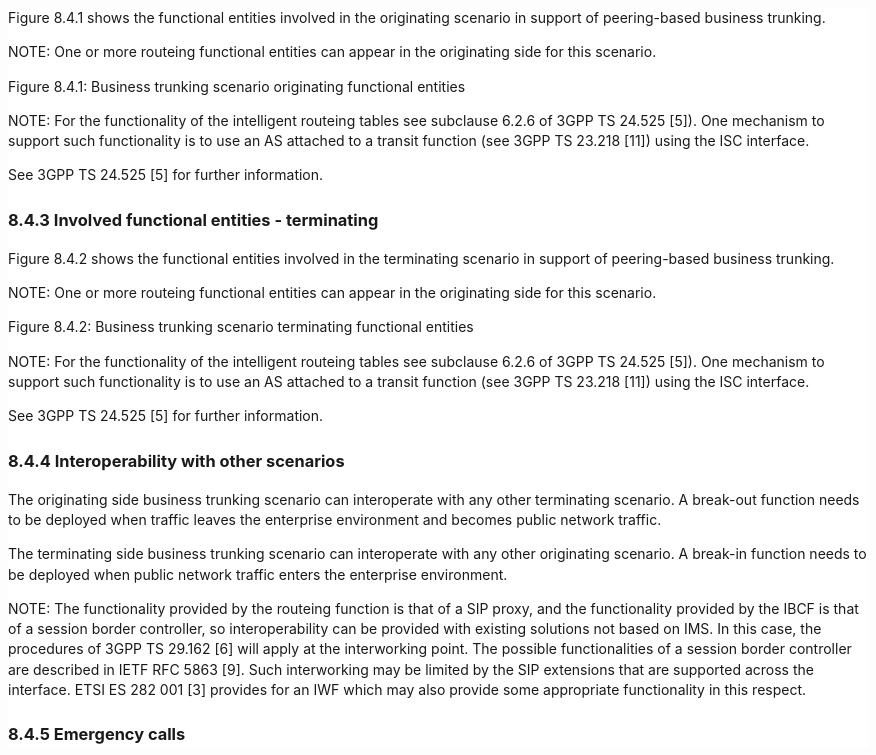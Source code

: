 Figure 8.4.1 shows the functional entities involved in the originating
scenario in support of peering-based business trunking.

NOTE: One or more routeing functional entities can appear in the
originating side for this scenario.

Figure 8.4.1: Business trunking scenario originating functional entities

NOTE: For the functionality of the intelligent routeing tables see
subclause 6.2.6 of 3GPP TS 24.525 \[5\]). One mechanism to support such
functionality is to use an AS attached to a transit function (see
3GPP TS 23.218 \[11\]) using the ISC interface.

See 3GPP TS 24.525 \[5\] for further information.

### 8.4.3 Involved functional entities - terminating

Figure 8.4.2 shows the functional entities involved in the terminating
scenario in support of peering-based business trunking.

NOTE: One or more routeing functional entities can appear in the
originating side for this scenario.

Figure 8.4.2: Business trunking scenario terminating functional entities

NOTE: For the functionality of the intelligent routeing tables see
subclause 6.2.6 of 3GPP TS 24.525 \[5\]). One mechanism to support such
functionality is to use an AS attached to a transit function (see
3GPP TS 23.218 \[11\]) using the ISC interface.

See 3GPP TS 24.525 \[5\] for further information.

### 8.4.4 Interoperability with other scenarios

The originating side business trunking scenario can interoperate with
any other terminating scenario. A break-out function needs to be
deployed when traffic leaves the enterprise environment and becomes
public network traffic.

The terminating side business trunking scenario can interoperate with
any other originating scenario. A break-in function needs to be deployed
when public network traffic enters the enterprise environment.

NOTE: The functionality provided by the routeing function is that of a
SIP proxy, and the functionality provided by the IBCF is that of a
session border controller, so interoperability can be provided with
existing solutions not based on IMS. In this case, the procedures of
3GPP TS 29.162 \[6\] will apply at the interworking point. The possible
functionalities of a session border controller are described in
IETF RFC 5863 \[9\]. Such interworking may be limited by the SIP
extensions that are supported across the interface. ETSI
ES 282 001 \[3\] provides for an IWF which may also provide some
appropriate functionality in this respect.

### 8.4.5 Emergency calls
